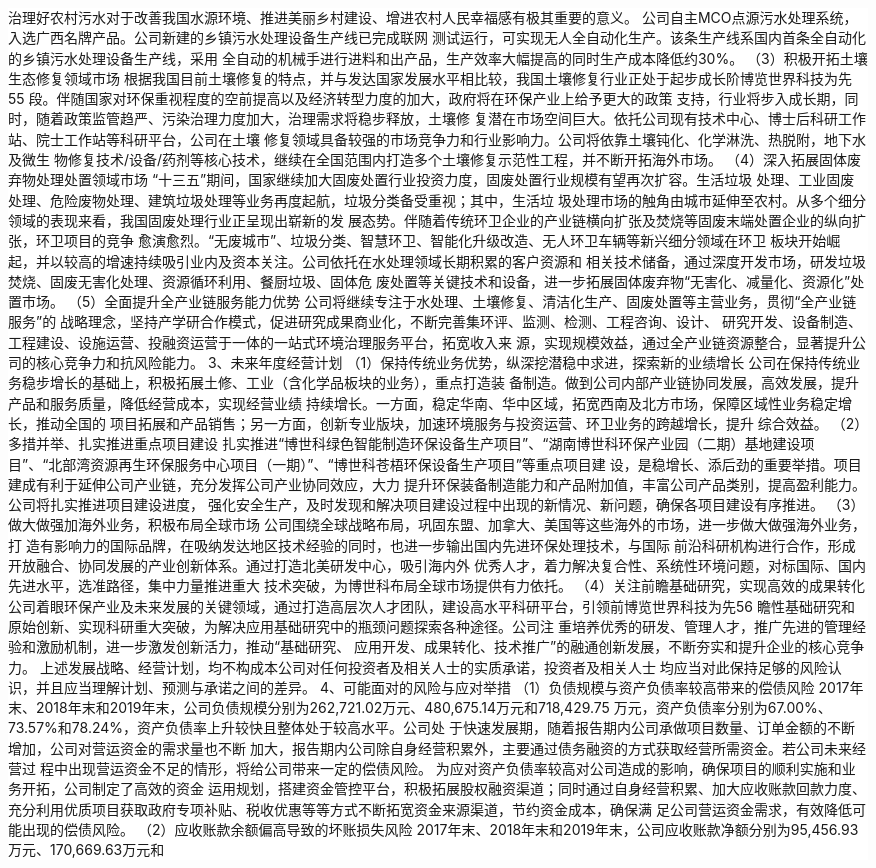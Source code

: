 治理好农村污水对于改善我国水源环境、推进美丽乡村建设、增进农村人民幸福感有极其重要的意义。
公司自主MCO点源污水处理系统，入选广西名牌产品。公司新建的乡镇污水处理设备生产线已完成联网
测试运行，可实现无人全自动化生产。该条生产线系国内首条全自动化的乡镇污水处理设备生产线，采用
全自动的机械手进行进料和出产品，生产效率大幅提高的同时生产成本降低约30%。
（3）积极开拓土壤生态修复领域市场
根据我国目前土壤修复的特点，并与发达国家发展水平相比较，我国土壤修复行业正处于起步成长阶博览世界科技为先55
段。伴随国家对环保重视程度的空前提高以及经济转型力度的加大，政府将在环保产业上给予更大的政策
支持，行业将步入成长期，同时，随着政策监管趋严、污染治理力度加大，治理需求将稳步释放，土壤修
复潜在市场空间巨大。依托公司现有技术中心、博士后科研工作站、院士工作站等科研平台，公司在土壤
修复领域具备较强的市场竞争力和行业影响力。公司将依靠土壤钝化、化学淋洗、热脱附，地下水及微生
物修复技术/设备/药剂等核心技术，继续在全国范围内打造多个土壤修复示范性工程，并不断开拓海外市场。
（4）深入拓展固体废弃物处理处置领域市场
“十三五”期间，国家继续加大固废处置行业投资力度，固废处置行业规模有望再次扩容。生活垃圾
处理、工业固废处理、危险废物处理、建筑垃圾处理等业务再度起航，垃圾分类备受重视；其中，生活垃
圾处理市场的触角由城市延伸至农村。从多个细分领域的表现来看，我国固废处理行业正呈现出崭新的发
展态势。伴随着传统环卫企业的产业链横向扩张及焚烧等固废末端处置企业的纵向扩张，环卫项目的竞争
愈演愈烈。“无废城市”、垃圾分类、智慧环卫、智能化升级改造、无人环卫车辆等新兴细分领域在环卫
板块开始崛起，并以较高的增速持续吸引业内及资本关注。公司依托在水处理领域长期积累的客户资源和
相关技术储备，通过深度开发市场，研发垃圾焚烧、固废无害化处理、资源循环利用、餐厨垃圾、固体危
废处置等关键技术和设备，进一步拓展固体废弃物“无害化、减量化、资源化”处置市场。
（5）全面提升全产业链服务能力优势
公司将继续专注于水处理、土壤修复、清洁化生产、固废处置等主营业务，贯彻“全产业链服务”的
战略理念，坚持产学研合作模式，促进研究成果商业化，不断完善集环评、监测、检测、工程咨询、设计、
研究开发、设备制造、工程建设、设施运营、投融资运营于一体的一站式环境治理服务平台，拓宽收入来
源，实现规模效益，通过全产业链资源整合，显著提升公司的核心竞争力和抗风险能力。
3、未来年度经营计划
（1）保持传统业务优势，纵深挖潜稳中求进，探索新的业绩增长
公司在保持传统业务稳步增长的基础上，积极拓展土修、工业（含化学品板块的业务），重点打造装
备制造。做到公司内部产业链协同发展，高效发展，提升产品和服务质量，降低经营成本，实现经营业绩
持续增长。一方面，稳定华南、华中区域，拓宽西南及北方市场，保障区域性业务稳定增长，推动全国的
项目拓展和产品销售；另一方面，创新专业版块，加速环境服务与投资运营、环卫业务的跨越增长，提升
综合效益。
（2）多措并举、扎实推进重点项目建设
扎实推进“博世科绿色智能制造环保设备生产项目”、“湖南博世科环保产业园（二期）基地建设项
目”、“北部湾资源再生环保服务中心项目（一期）”、“博世科苍梧环保设备生产项目”等重点项目建
设，是稳增长、添后劲的重要举措。项目建成有利于延伸公司产业链，充分发挥公司产业协同效应，大力
提升环保装备制造能力和产品附加值，丰富公司产品类别，提高盈利能力。公司将扎实推进项目建设进度，
强化安全生产，及时发现和解决项目建设过程中出现的新情况、新问题，确保各项目建设有序推进。
（3）做大做强加海外业务，积极布局全球市场
公司围绕全球战略布局，巩固东盟、加拿大、美国等这些海外的市场，进一步做大做强海外业务，打
造有影响力的国际品牌，在吸纳发达地区技术经验的同时，也进一步输出国内先进环保处理技术，与国际
前沿科研机构进行合作，形成开放融合、协同发展的产业创新体系。通过打造北美研发中心，吸引海内外
优秀人才，着力解决复合性、系统性环境问题，对标国际、国内先进水平，选准路径，集中力量推进重大
技术突破，为博世科布局全球市场提供有力依托。
（4）关注前瞻基础研究，实现高效的成果转化
公司着眼环保产业及未来发展的关键领域，通过打造高层次人才团队，建设高水平科研平台，引领前博览世界科技为先56
瞻性基础研究和原始创新、实现科研重大突破，为解决应用基础研究中的瓶颈问题探索各种途径。公司注
重培养优秀的研发、管理人才，推广先进的管理经验和激励机制，进一步激发创新活力，推动“基础研究、
应用开发、成果转化、技术推广”的融通创新发展，不断夯实和提升企业的核心竞争力。
上述发展战略、经营计划，均不构成本公司对任何投资者及相关人士的实质承诺，投资者及相关人士
均应当对此保持足够的风险认识，并且应当理解计划、预测与承诺之间的差异。
4、可能面对的风险与应对举措
（1）负债规模与资产负债率较高带来的偿债风险
2017年末、2018年末和2019年末，公司负债规模分别为262,721.02万元、480,675.14万元和718,429.75
万元，资产负债率分别为67.00%、73.57%和78.24%，资产负债率上升较快且整体处于较高水平。公司处
于快速发展期，随着报告期内公司承做项目数量、订单金额的不断增加，公司对营运资金的需求量也不断
加大，报告期内公司除自身经营积累外，主要通过债务融资的方式获取经营所需资金。若公司未来经营过
程中出现营运资金不足的情形，将给公司带来一定的偿债风险。
为应对资产负债率较高对公司造成的影响，确保项目的顺利实施和业务开拓，公司制定了高效的资金
运用规划，搭建资金管控平台，积极拓展股权融资渠道；同时通过自身经营积累、加大应收账款回款力度、
充分利用优质项目获取政府专项补贴、税收优惠等等方式不断拓宽资金来源渠道，节约资金成本，确保满
足公司营运资金需求，有效降低可能出现的偿债风险。
（2）应收账款余额偏高导致的坏账损失风险
2017年末、2018年末和2019年末，公司应收账款净额分别为95,456.93万元、170,669.63万元和